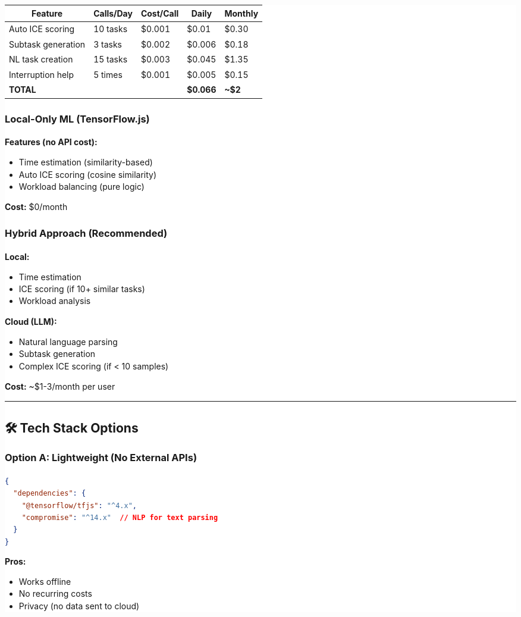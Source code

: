 | Feature | Calls/Day | Cost/Call | Daily | Monthly |
|---------|-----------|-----------|-------|---------|
| Auto ICE scoring | 10 tasks | $0.001 | $0.01 | $0.30 |
| Subtask generation | 3 tasks | $0.002 | $0.006 | $0.18 |
| NL task creation | 15 tasks | $0.003 | $0.045 | $1.35 |
| Interruption help | 5 times | $0.001 | $0.005 | $0.15 |
| **TOTAL** | | | **$0.066** | **~$2** |

### Local-Only ML (TensorFlow.js)

**Features (no API cost):**
- Time estimation (similarity-based)
- Auto ICE scoring (cosine similarity)
- Workload balancing (pure logic)

**Cost:** $0/month

### Hybrid Approach (Recommended)

**Local:**
- Time estimation
- ICE scoring (if 10+ similar tasks)
- Workload analysis

**Cloud (LLM):**
- Natural language parsing
- Subtask generation
- Complex ICE scoring (if < 10 samples)

**Cost:** ~$1-3/month per user

---

## 🛠️ Tech Stack Options

### Option A: Lightweight (No External APIs)
```json
{
  "dependencies": {
    "@tensorflow/tfjs": "^4.x",
    "compromise": "^14.x"  // NLP for text parsing
  }
}
```

**Pros:**
- Works offline
- No recurring costs
- Privacy (no data sent to cloud)
